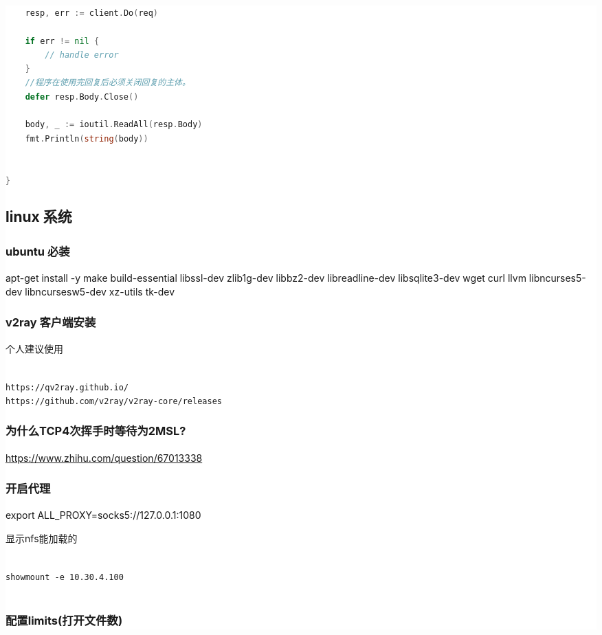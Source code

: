 ```go
	resp, err := client.Do(req)

	if err != nil {
		// handle error
	}
	//程序在使用完回复后必须关闭回复的主体。
	defer resp.Body.Close()

	body, _ := ioutil.ReadAll(resp.Body)
	fmt.Println(string(body))


}

```
## linux 系统

### ubuntu 必装

apt-get install -y make build-essential libssl-dev zlib1g-dev libbz2-dev libreadline-dev libsqlite3-dev wget curl llvm libncurses5-dev libncursesw5-dev xz-utils tk-dev


### v2ray 客户端安装

个人建议使用

```

https://qv2ray.github.io/
https://github.com/v2ray/v2ray-core/releases

```

### 为什么TCP4次挥手时等待为2MSL?

https://www.zhihu.com/question/67013338


### 开启代理

export ALL_PROXY=socks5://127.0.0.1:1080

显示nfs能加载的

```

showmount -e 10.30.4.100


```

### 配置limits(打开文件数)
